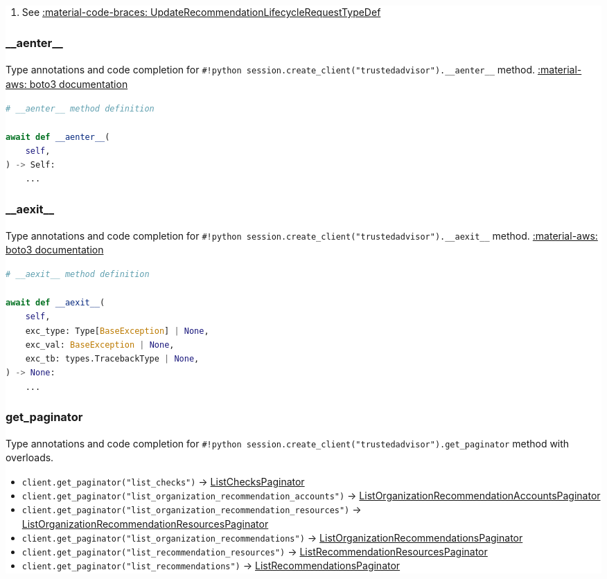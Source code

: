 1. See [:material-code-braces: UpdateRecommendationLifecycleRequestTypeDef](./type_defs.md#updaterecommendationlifecyclerequesttypedef)

### \_\_aenter\_\_



Type annotations and code completion for `#!python session.create_client("trustedadvisor").__aenter__` method.
[:material-aws: boto3 documentation](https://boto3.amazonaws.com/v1/documentation/api/latest/reference/services/trustedadvisor.html#TrustedAdvisorPublicAPI.Client)

```python
# __aenter__ method definition

await def __aenter__(
    self,
) -> Self:
    ...
```


### \_\_aexit\_\_



Type annotations and code completion for `#!python session.create_client("trustedadvisor").__aexit__` method.
[:material-aws: boto3 documentation](https://boto3.amazonaws.com/v1/documentation/api/latest/reference/services/trustedadvisor.html#TrustedAdvisorPublicAPI.Client)

```python
# __aexit__ method definition

await def __aexit__(
    self,
    exc_type: Type[BaseException] | None,
    exc_val: BaseException | None,
    exc_tb: types.TracebackType | None,
) -> None:
    ...
```




### get_paginator

Type annotations and code completion for `#!python session.create_client("trustedadvisor").get_paginator` method with overloads.

- `client.get_paginator("list_checks")` -> [ListChecksPaginator](./paginators.md#listcheckspaginator)
- `client.get_paginator("list_organization_recommendation_accounts")` -> [ListOrganizationRecommendationAccountsPaginator](./paginators.md#listorganizationrecommendationaccountspaginator)
- `client.get_paginator("list_organization_recommendation_resources")` -> [ListOrganizationRecommendationResourcesPaginator](./paginators.md#listorganizationrecommendationresourcespaginator)
- `client.get_paginator("list_organization_recommendations")` -> [ListOrganizationRecommendationsPaginator](./paginators.md#listorganizationrecommendationspaginator)
- `client.get_paginator("list_recommendation_resources")` -> [ListRecommendationResourcesPaginator](./paginators.md#listrecommendationresourcespaginator)
- `client.get_paginator("list_recommendations")` -> [ListRecommendationsPaginator](./paginators.md#listrecommendationspaginator)



